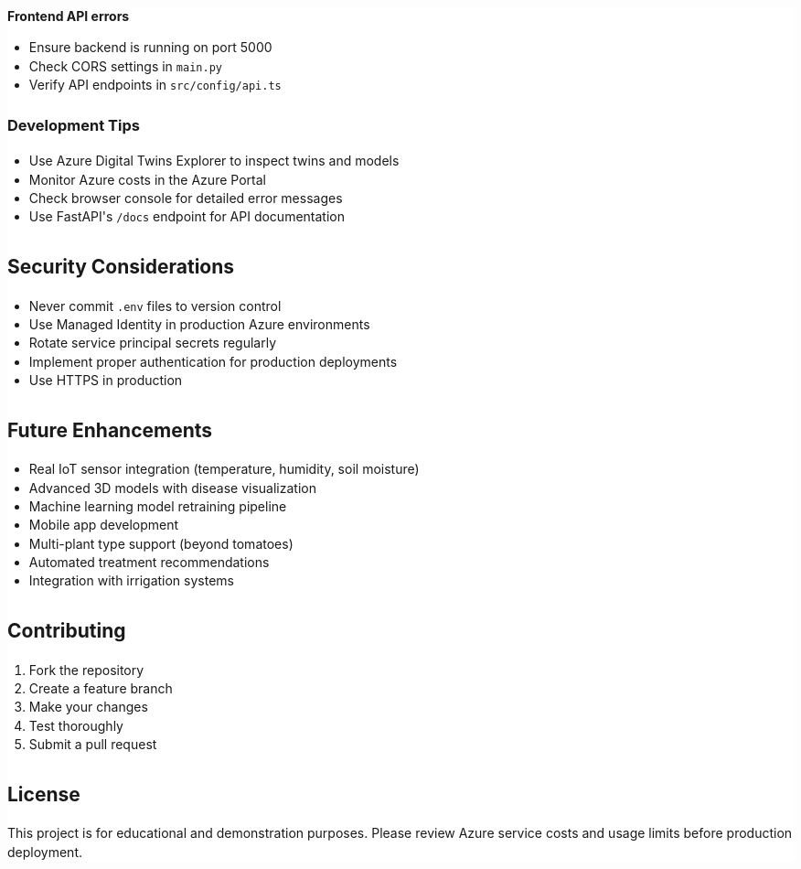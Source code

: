 **Frontend API errors**
- Ensure backend is running on port 5000
- Check CORS settings in `main.py`
- Verify API endpoints in `src/config/api.ts`

### Development Tips

- Use Azure Digital Twins Explorer to inspect twins and models
- Monitor Azure costs in the Azure Portal
- Check browser console for detailed error messages
- Use FastAPI's `/docs` endpoint for API documentation

## Security Considerations

- Never commit `.env` files to version control
- Use Managed Identity in production Azure environments
- Rotate service principal secrets regularly
- Implement proper authentication for production deployments
- Use HTTPS in production

## Future Enhancements

- Real IoT sensor integration (temperature, humidity, soil moisture)
- Advanced 3D models with disease visualization
- Machine learning model retraining pipeline
- Mobile app development
- Multi-plant type support (beyond tomatoes)
- Automated treatment recommendations
- Integration with irrigation systems

## Contributing

1. Fork the repository
2. Create a feature branch
3. Make your changes
4. Test thoroughly
5. Submit a pull request

## License

This project is for educational and demonstration purposes. Please review Azure service costs and usage limits before production deployment.